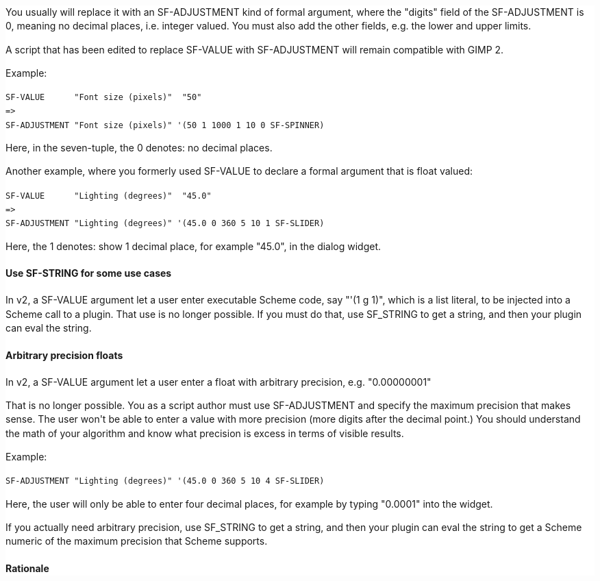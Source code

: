 You usually will replace it with an SF-ADJUSTMENT kind of formal argument,
where the "digits" field of the SF-ADJUSTMENT is 0,
meaning no decimal places, i.e. integer valued.
You must also add the other fields, e.g. the lower and upper limits.

A script that has been edited to replace SF-VALUE with SF-ADJUSTMENT
will remain compatible with GIMP 2.

Example:

    SF-VALUE      "Font size (pixels)"  "50"
    =>
    SF-ADJUSTMENT "Font size (pixels)" '(50 1 1000 1 10 0 SF-SPINNER)

Here, in the seven-tuple, the 0 denotes: no decimal places.

Another example, where you formerly
used SF-VALUE to declare a formal argument that is float valued:

    SF-VALUE      "Lighting (degrees)"  "45.0"
    =>
    SF-ADJUSTMENT "Lighting (degrees)" '(45.0 0 360 5 10 1 SF-SLIDER)

Here, the 1 denotes: show 1 decimal place, for example "45.0",
in the dialog widget.

#### Use SF-STRING for some use cases

In v2, a SF-VALUE argument let a user enter executable Scheme code,
say "'(1 g 1)", which is a list literal,
to be injected into a Scheme call to a plugin.
That use is no longer possible.
If you must do that, use SF_STRING to get a string,
and then your plugin can eval the string.

#### Arbitrary precision floats

In v2, a SF-VALUE argument let a user enter a float with arbitrary precision,
e.g. "0.00000001"

That is no longer possible.  You as a script author must use SF-ADJUSTMENT
and specify the maximum precision that makes sense.  The user won't be able to
enter a value with more precision (more digits after the decimal point.)
You should understand the math of your algorithm and know what precision
is excess in terms of visible results.

Example:

    SF-ADJUSTMENT "Lighting (degrees)" '(45.0 0 360 5 10 4 SF-SLIDER)

Here, the user will only be able to enter four decimal places,
for example by typing "0.0001" into the widget.

If you actually need arbitrary precision, use SF_STRING to get a string,
and then your plugin can eval the string to get a Scheme numeric
of the maximum precision that Scheme supports.

#### Rationale
